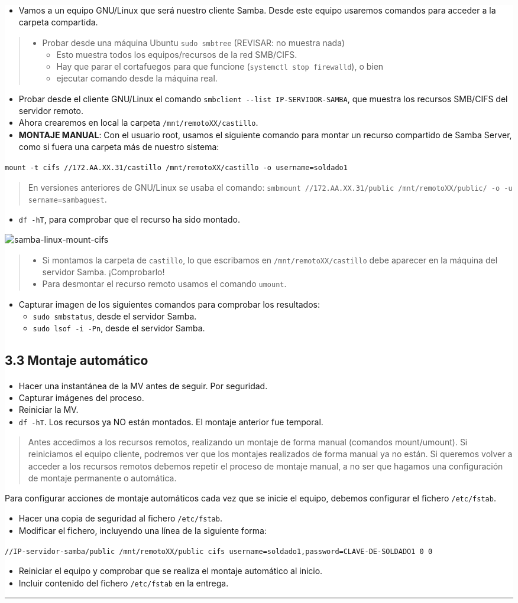* Vamos a un equipo GNU/Linux que será nuestro cliente Samba. Desde este
equipo usaremos comandos para acceder a la carpeta compartida.

> * Probar desde una máquina Ubuntu `sudo smbtree` (REVISAR: no muestra nada)
>    * Esto muestra todos los equipos/recursos de la red SMB/CIFS.
>    * Hay que parar el cortafuegos para que funcione (`systemctl stop firewalld`), o bien
>    * ejecutar comando desde la máquina real.

* Probar desde el cliente GNU/Linux el comando `smbclient --list IP-SERVIDOR-SAMBA`, que muestra los recursos SMB/CIFS del servidor remoto.
* Ahora crearemos en local la carpeta `/mnt/remotoXX/castillo`.
* **MONTAJE MANUAL**: Con el usuario root, usamos el siguiente comando para montar un recurso compartido de Samba Server, como si fuera una carpeta más de nuestro sistema:

```
mount -t cifs //172.AA.XX.31/castillo /mnt/remotoXX/castillo -o username=soldado1
```

> En versiones anteriores de GNU/Linux se usaba el comando: `smbmount //172.AA.XX.31/public /mnt/remotoXX/public/ -o -username=sambaguest`.

* `df -hT`, para comprobar que el recurso ha sido montado.

![samba-linux-mount-cifs](./images/samba-linux-mount-cifs.png)

> * Si montamos la carpeta de `castillo`, lo que escribamos en `/mnt/remotoXX/castillo`
debe aparecer en la máquina del servidor Samba. ¡Comprobarlo!
> * Para desmontar el recurso remoto usamos el comando `umount`.

* Capturar imagen de los siguientes comandos para comprobar los resultados:
    * `sudo smbstatus`, desde el servidor Samba.
    * `sudo lsof -i -Pn`, desde el servidor Samba.

## 3.3 Montaje automático

* Hacer una instantánea de la MV antes de seguir. Por seguridad.
* Capturar imágenes del proceso.
* Reiniciar la MV.
* `df -hT`. Los recursos ya NO están montados. El montaje anterior fue temporal.

> Antes accedimos a los recursos remotos, realizando un montaje de forma manual (comandos mount/umount). Si reiniciamos el equipo cliente, podremos ver que los montajes realizados de forma manual ya no están. Si queremos volver a acceder a los recursos remotos debemos repetir el proceso de  montaje manual, a no ser que hagamos una configuración de  montaje permanente o automática.

Para configurar acciones de montaje automáticos cada vez que se inicie el equipo,
debemos configurar el fichero `/etc/fstab`.

* Hacer una copia de seguridad al fichero `/etc/fstab`.
* Modificar el fichero, incluyendo una línea de la siguiente forma:

```
//IP-servidor-samba/public /mnt/remotoXX/public cifs username=soldado1,password=CLAVE-DE-SOLDADO1 0 0
```

* Reiniciar el equipo y comprobar que se realiza el montaje automático al inicio.
* Incluir contenido del fichero `/etc/fstab` en la entrega.

---